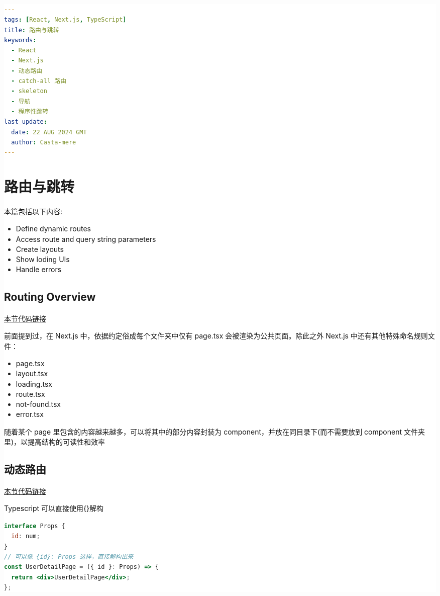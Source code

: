 ```yaml
---
tags: [React, Next.js, TypeScript]
title: 路由与跳转
keywords:
  - React
  - Next.js
  - 动态路由
  - catch-all 路由
  - skeleton
  - 导航
  - 程序性跳转
last_update:
  date: 22 AUG 2024 GMT
  author: Casta-mere
---
```


# 路由与跳转

本篇包括以下内容:

- Define dynamic routes
- Access route and query string parameters
- Create layouts
- Show loding UIs
- Handle errors

## Routing Overview

[本节代码链接](https://github.com/Casta-mere/Dash-Board/tree/abebb520e080c12b72bb192cfd5e3da5edbae319)

前面提到过，在 Next.js 中，依据约定俗成每个文件夹中仅有 page.tsx 会被渲染为公共页面。除此之外 Next.js 中还有其他特殊命名规则文件：

- page.tsx
- layout.tsx
- loading.tsx
- route.tsx
- not-found.tsx
- error.tsx

随着某个 page 里包含的内容越来越多，可以将其中的部分内容封装为 component，并放在同目录下(而不需要放到 component 文件夹里)，以提高结构的可读性和效率

## 动态路由

[本节代码链接](https://github.com/Casta-mere/Dash-Board/tree/cfade849c0fb69c2778f42520f3e7e7b4917549d)

Typescript 可以直接使用\{\}解构

```jsx showLineNumbers
interface Props {
  id: num;
}
// 可以像 {id}: Props 这样，直接解构出来
const UserDetailPage = ({ id }: Props) => {
  return <div>UserDetailPage</div>;
};
```


[fast-sort npm]: https://www.npmjs.com/package/fast-sort
[daisyUI Loading]: https://daisyui.com/components/loading/